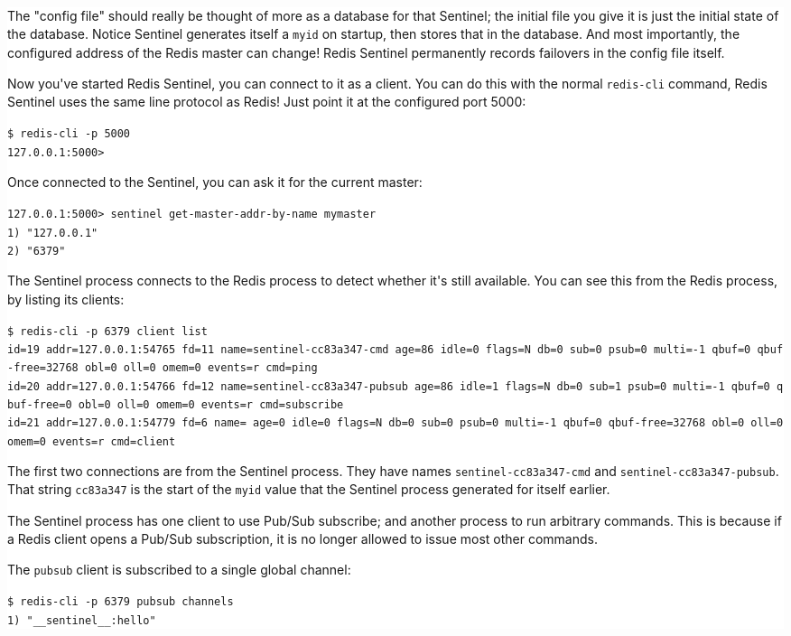 The "config file" should really be thought of more as a database
for that Sentinel;
the initial file you give it is just the initial state of the database.
Notice Sentinel generates itself a `myid` on startup,
then stores that in the database.
And most importantly, the configured address of the Redis master can change!
Redis Sentinel permanently records failovers in the config file itself.

Now you've started Redis Sentinel,
you can connect to it as a client.
You can do this with the normal `redis-cli` command,
Redis Sentinel uses the same line protocol as Redis!
Just point it at the configured port 5000:

```console
$ redis-cli -p 5000
127.0.0.1:5000> 
```

Once connected to the Sentinel,
you can ask it for the current master:

```
127.0.0.1:5000> sentinel get-master-addr-by-name mymaster
1) "127.0.0.1"
2) "6379"
```

The Sentinel process connects to the Redis process to detect whether it's still available.
You can see this from the Redis process, by listing its clients:

```
$ redis-cli -p 6379 client list
id=19 addr=127.0.0.1:54765 fd=11 name=sentinel-cc83a347-cmd age=86 idle=0 flags=N db=0 sub=0 psub=0 multi=-1 qbuf=0 qbuf-free=32768 obl=0 oll=0 omem=0 events=r cmd=ping
id=20 addr=127.0.0.1:54766 fd=12 name=sentinel-cc83a347-pubsub age=86 idle=1 flags=N db=0 sub=1 psub=0 multi=-1 qbuf=0 qbuf-free=0 obl=0 oll=0 omem=0 events=r cmd=subscribe
id=21 addr=127.0.0.1:54779 fd=6 name= age=0 idle=0 flags=N db=0 sub=0 psub=0 multi=-1 qbuf=0 qbuf-free=32768 obl=0 oll=0 omem=0 events=r cmd=client
```

The first two connections are from the Sentinel process.
They have names `sentinel-cc83a347-cmd` and `sentinel-cc83a347-pubsub`.
That string `cc83a347` is the start of the `myid` value that the Sentinel process generated for itself earlier.

The Sentinel process has one client to use Pub/Sub subscribe;
and another process to run arbitrary commands.
This is because if a Redis client opens a Pub/Sub subscription,
it is no longer allowed to issue most other commands.

The `pubsub` client is subscribed to a single global channel:

```console
$ redis-cli -p 6379 pubsub channels
1) "__sentinel__:hello"
```
